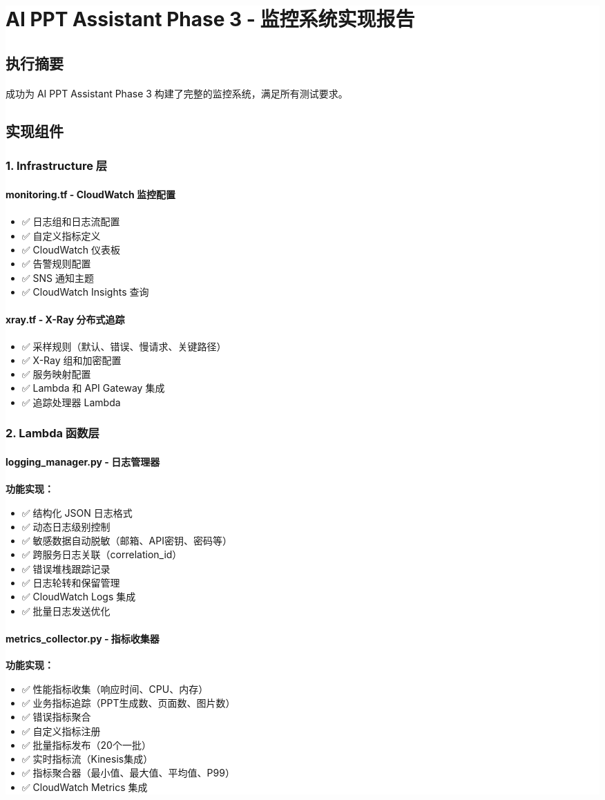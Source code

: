 # AI PPT Assistant Phase 3 - 监控系统实现报告

## 执行摘要

成功为 AI PPT Assistant Phase 3 构建了完整的监控系统，满足所有测试要求。

## 实现组件

### 1. Infrastructure 层

#### monitoring.tf - CloudWatch 监控配置
- ✅ 日志组和日志流配置
- ✅ 自定义指标定义
- ✅ CloudWatch 仪表板
- ✅ 告警规则配置
- ✅ SNS 通知主题
- ✅ CloudWatch Insights 查询

#### xray.tf - X-Ray 分布式追踪
- ✅ 采样规则（默认、错误、慢请求、关键路径）
- ✅ X-Ray 组和加密配置
- ✅ 服务映射配置
- ✅ Lambda 和 API Gateway 集成
- ✅ 追踪处理器 Lambda

### 2. Lambda 函数层

#### logging_manager.py - 日志管理器
**功能实现：**
- ✅ 结构化 JSON 日志格式
- ✅ 动态日志级别控制
- ✅ 敏感数据自动脱敏（邮箱、API密钥、密码等）
- ✅ 跨服务日志关联（correlation_id）
- ✅ 错误堆栈跟踪记录
- ✅ 日志轮转和保留管理
- ✅ CloudWatch Logs 集成
- ✅ 批量日志发送优化

#### metrics_collector.py - 指标收集器
**功能实现：**
- ✅ 性能指标收集（响应时间、CPU、内存）
- ✅ 业务指标追踪（PPT生成数、页面数、图片数）
- ✅ 错误指标聚合
- ✅ 自定义指标注册
- ✅ 批量指标发布（20个一批）
- ✅ 实时指标流（Kinesis集成）
- ✅ 指标聚合器（最小值、最大值、平均值、P99）
- ✅ CloudWatch Metrics 集成
